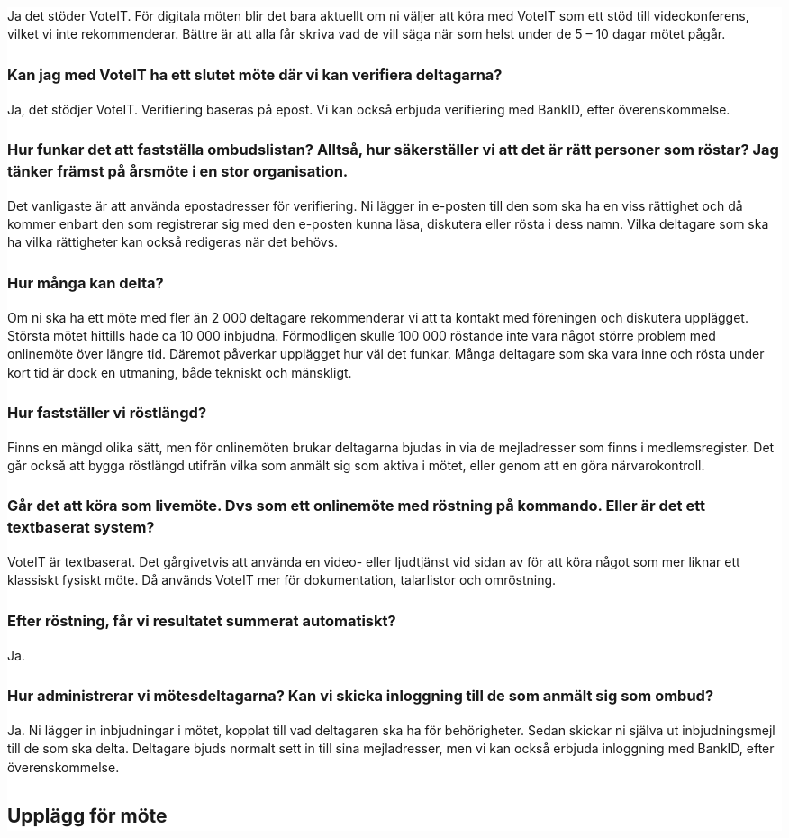 Ja det stöder VoteIT. För digitala möten blir det bara aktuellt om ni väljer att köra med VoteIT som ett stöd till videokonferens, vilket vi inte rekommenderar. Bättre är att alla får skriva vad de vill säga när som helst under de 5 – 10 dagar mötet pågår.

### Kan jag med VoteIT ha ett slutet möte där vi kan verifiera deltagarna?

Ja, det stödjer VoteIT. Verifiering baseras på epost. Vi kan också erbjuda verifiering med BankID, efter överenskommelse.

### Hur funkar det att fastställa ombudslistan? Alltså, hur säkerställer vi att det är rätt personer som röstar? Jag tänker främst på årsmöte i en stor organisation.

Det vanligaste är att använda epostadresser för verifiering. Ni lägger in e-posten till den som ska ha en viss rättighet och då kommer enbart den som registrerar sig med den e-posten kunna läsa, diskutera eller rösta i dess namn. Vilka deltagare som ska ha vilka rättigheter kan också redigeras när det behövs.

### Hur många kan delta?

Om ni ska ha ett möte med fler än 2 000 deltagare rekommenderar vi att ta kontakt med föreningen och diskutera upplägget. Största mötet hittills hade ca 10 000 inbjudna. Förmodligen skulle 100 000 röstande inte vara något större problem med onlinemöte över längre tid. Däremot påverkar upplägget hur väl det funkar. Många deltagare som ska vara inne och rösta under kort tid är dock en utmaning, både tekniskt och mänskligt.

### Hur fastställer vi röstlängd?

Finns en mängd olika sätt, men för onlinemöten brukar deltagarna bjudas in via de mejladresser som finns i medlemsregister. Det går också att bygga röstlängd utifrån vilka som anmält sig som aktiva i mötet, eller genom att en göra närvarokontroll.

### Går det att köra som livemöte. Dvs som ett onlinemöte med röstning på kommando. Eller är det ett textbaserat system? 

VoteIT är textbaserat. Det gårgivetvis att använda en video- eller ljudtjänst vid sidan av för att köra något som mer liknar ett klassiskt fysiskt möte. Då används VoteIT mer för dokumentation, talarlistor och omröstning.

### Efter röstning, får vi resultatet summerat automatiskt?

Ja.

### Hur administrerar vi mötesdeltagarna? Kan vi skicka inloggning till de som anmält sig som ombud? 

Ja. Ni lägger in inbjudningar i mötet, kopplat till vad deltagaren ska ha för behörigheter. Sedan skickar ni själva ut inbjudningsmejl till de som ska delta. Deltagare bjuds normalt sett in till sina mejladresser, men vi kan också erbjuda inloggning med BankID, efter överenskommelse.

## Upplägg för möte
